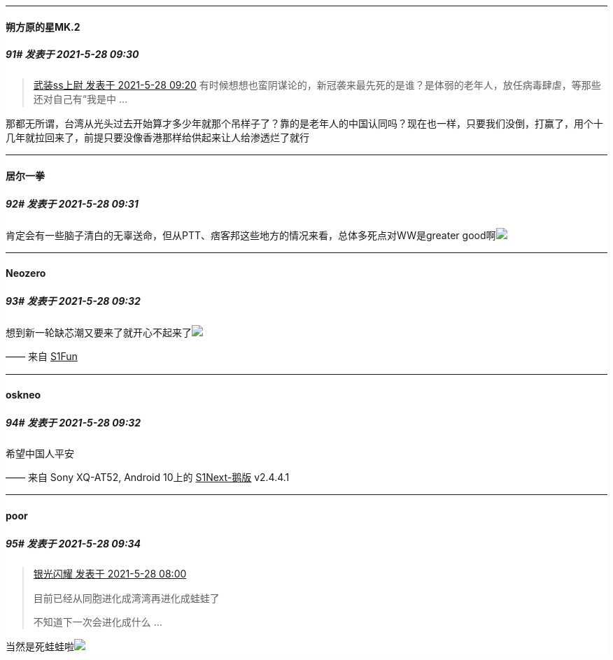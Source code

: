 *****

####  朔方原的星MK.2  
##### 91#       发表于 2021-5-28 09:30


<blockquote><a href="httphttps://bbs.saraba1st.com/2b/forum.php?mod=redirect&amp;goto=findpost&amp;pid=51396337&amp;ptid=2006497" target="_blank">武装ss上尉 发表于 2021-5-28 09:20</a>
有时候想想也蛮阴谋论的，新冠袭来最先死的是谁？是体弱的老年人，放任病毒肆虐，等那些还对自己有“我是中 ...</blockquote>
那都无所谓，台湾从光头过去开始算才多少年就那个吊样子了？靠的是老年人的中国认同吗？现在也一样，只要我们没倒，打赢了，用个十几年就拉回来了，前提只要没像香港那样给供起来让人给渗透烂了就行


*****

####  居尔一拳  
##### 92#       发表于 2021-5-28 09:31


肯定会有一些脑子清白的无辜送命，但从PTT、痞客邦这些地方的情况来看，总体多死点对WW是greater good啊<img src="https://static.saraba1st.com/image/smiley/face2017/067.png" referrerpolicy="no-referrer">


*****

####  Neozero  
##### 93#       发表于 2021-5-28 09:32


想到新一轮缺芯潮又要来了就开心不起来了<img src="https://static.saraba1st.com/image/smiley/face2017/001.png" referrerpolicy="no-referrer">

—— 来自 [S1Fun](https://s1fun.koalcat.com)


*****

####  oskneo  
##### 94#       发表于 2021-5-28 09:32


希望中国人平安

—— 来自 Sony XQ-AT52, Android 10上的 [S1Next-鹅版](https://github.com/ykrank/S1-Next/releases) v2.4.4.1


*****

####  poor  
##### 95#       发表于 2021-5-28 09:34


<blockquote><a href="httphttps://bbs.saraba1st.com/2b/forum.php?mod=redirect&amp;goto=findpost&amp;pid=51395662&amp;ptid=2006497" target="_blank">银光闪耀 发表于 2021-5-28 08:00</a>

目前已经从同胞进化成湾湾再进化成蛙蛙了

不知道下一次会进化成什么 ...</blockquote>
当然是死蛙蛙啦<img src="https://static.saraba1st.com/image/smiley/face2017/245.png" referrerpolicy="no-referrer">
